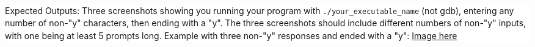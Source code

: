 Expected Outputs:
Three screenshots showing you running your program with `./your_executable_name` (not gdb), entering any number of non-"y" characters, then ending with a "y". The three screenshots should include different numbers of non-"y" inputs, with one being at least 5 prompts long. Example with three non-"y" responses and ended with a "y":
[Image here](/static/images/featured/ECE1181/Lab6Task3.png)


